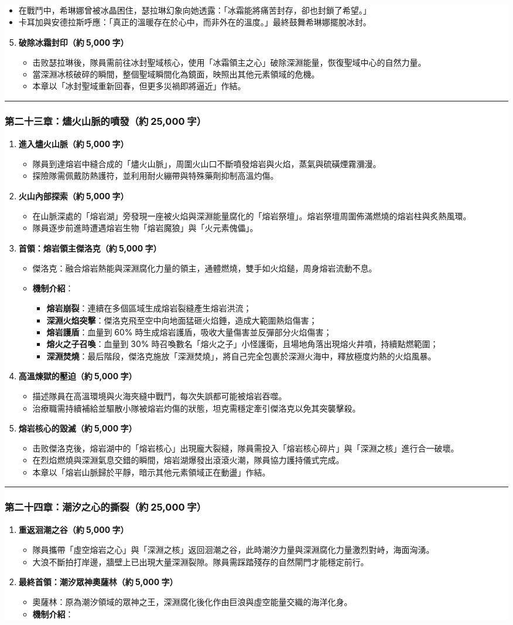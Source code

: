    * 在戰鬥中，希琳娜曾被冰晶困住，瑟拉琳幻象向她透露：「冰霜能將痛苦封存，卻也封鎖了希望。」
   * 卡耳加與安德拉斯呼應：「真正的溫暖存在於心中，而非外在的溫度。」最終鼓舞希琳娜擺脫冰封。

5. **破除冰霜封印（約 5,000 字）**

   * 击败瑟拉琳後，隊員需前往冰封聖域核心，使用「冰霜領主之心」破除深淵能量，恢復聖域中心的自然力量。
   * 當深淵冰核破碎的瞬間，整個聖域瞬間化為鏡面，映照出其他元素領域的危機。
   * 本章以「冰封聖域重新回春，但更多災禍即將逼近」作結。

---

### 第二十三章：燼火山脈的噴發（約 25,000 字）

1. **進入燼火山脈（約 5,000 字）**

   * 隊員到達熔岩中縫合成的「燼火山脈」，周圍火山口不斷噴發熔岩與火焰，蒸氣與硫磺煙霧瀰漫。
   * 探險隊需佩戴防熱護符，並利用耐火繃帶與特殊藥劑抑制高溫灼傷。

2. **火山內部探索（約 5,000 字）**

   * 在山脈深處的「熔岩湖」旁發現一座被火焰與深淵能量腐化的「熔岩祭壇」。熔岩祭壇周圍佈滿燃燒的熔岩柱與炙熱風環。
   * 隊員逐步前進時遭遇熔岩生物「熔岩魔狼」與「火元素傀儡」。

3. **首領：熔岩領主傑洛克（約 5,000 字）**

   * 傑洛克：融合熔岩熱能與深淵腐化力量的領主，通體燃燒，雙手如火焰鎚，周身熔岩流動不息。
   * **機制介紹**：

     * **熔岩崩裂**：連續在多個區域生成熔岩裂縫產生熔岩洪流；
     * **深淵火焰突擊**：傑洛克飛至空中向地面猛砸火焰錘，造成大範圍熱焰傷害；
     * **熔岩護盾**：血量到 60% 時生成熔岩護盾，吸收大量傷害並反彈部分火焰傷害；
     * **熔火之子召喚**：血量到 30% 時召喚數名「熔火之子」小怪護衛，且場地角落出現熔火井噴，持續點燃範圍；
     * **深淵焚燒**：最后階段，傑洛克施放「深淵焚燒」，將自己完全包裹於深淵火海中，釋放極度灼熱的火焰風暴。

4. **高溫煉獄的壓迫（約 5,000 字）**

   * 描述隊員在高溫環境與火海夾縫中戰鬥，每次失誤都可能被熔岩吞噬。
   * 治療職需持續補給並驅散小隊被熔岩灼傷的狀態，坦克需穩定牽引傑洛克以免其突襲擊殺。

5. **熔岩核心的毀滅（約 5,000 字）**

   * 击败傑洛克後，熔岩湖中的「熔岩核心」出現龐大裂縫，隊員需投入「熔岩核心碎片」與「深淵之核」進行合一破壞。
   * 在烈焰燃燒與深淵氣息交錯的瞬間，熔岩湖爆發出滾滾火潮，隊員協力護持儀式完成。
   * 本章以「熔岩山脈歸於平靜，暗示其他元素領域正在動盪」作結。

---

### 第二十四章：潮汐之心的撕裂（約 25,000 字）

1. **重返洄潮之谷（約 5,000 字）**

   * 隊員攜帶「虛空熔岩之心」與「深淵之核」返回洄潮之谷，此時潮汐力量與深淵腐化力量激烈對峙，海面洶湧。
   * 大浪不斷拍打岸邊，牆壁上已出現大量深淵裂隙。隊員需踩踏殘存的自然閘門才能穩定前行。

2. **最終首領：潮汐眾神奧薩林（約 5,000 字）**

   * 奧薩林：原為潮汐領域的眾神之王，深淵腐化後化作由巨浪與虛空能量交織的海洋化身。
   * **機制介紹**：
